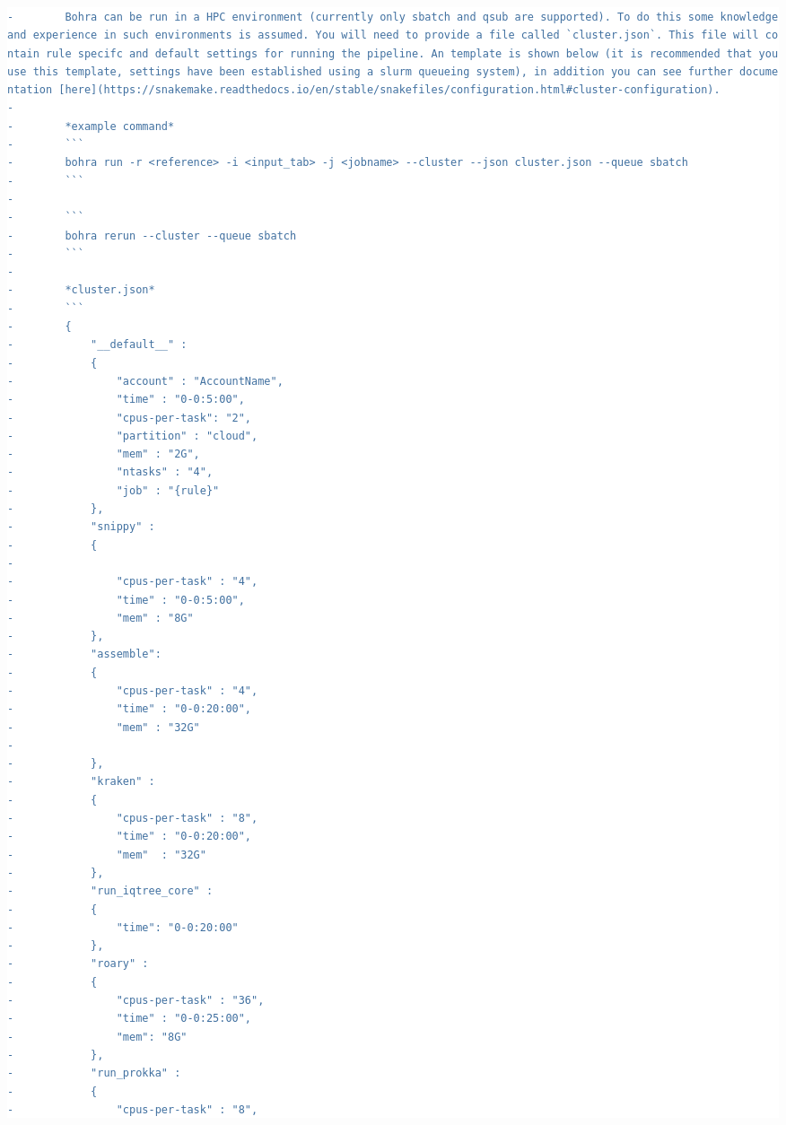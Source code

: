 ```diff
-        Bohra can be run in a HPC environment (currently only sbatch and qsub are supported). To do this some knowledge and experience in such environments is assumed. You will need to provide a file called `cluster.json`. This file will contain rule specifc and default settings for running the pipeline. An template is shown below (it is recommended that you use this template, settings have been established using a slurm queueing system), in addition you can see further documentation [here](https://snakemake.readthedocs.io/en/stable/snakefiles/configuration.html#cluster-configuration).
-        
-        *example command*
-        ```
-        bohra run -r <reference> -i <input_tab> -j <jobname> --cluster --json cluster.json --queue sbatch
-        ```
-        
-        ```
-        bohra rerun --cluster --queue sbatch
-        ```
-        
-        *cluster.json*
-        ```
-        {
-            "__default__" :
-            {
-                "account" : "AccountName",
-                "time" : "0-0:5:00",
-                "cpus-per-task": "2",
-                "partition" : "cloud",
-                "mem" : "2G",
-                "ntasks" : "4",
-                "job" : "{rule}"
-            },
-            "snippy" :
-            {
-                
-                "cpus-per-task" : "4",
-                "time" : "0-0:5:00",
-                "mem" : "8G" 
-            },
-            "assemble":
-            {
-                "cpus-per-task" : "4",
-                "time" : "0-0:20:00",
-                "mem" : "32G"
-        
-            },
-            "kraken" :
-            {
-                "cpus-per-task" : "8",
-                "time" : "0-0:20:00",
-                "mem"  : "32G"
-            },
-            "run_iqtree_core" :
-            {
-                "time": "0-0:20:00"
-            },
-            "roary" : 
-            {
-                "cpus-per-task" : "36",
-                "time" : "0-0:25:00",
-                "mem": "8G"
-            },
-            "run_prokka" :
-            {
-                "cpus-per-task" : "8",
```